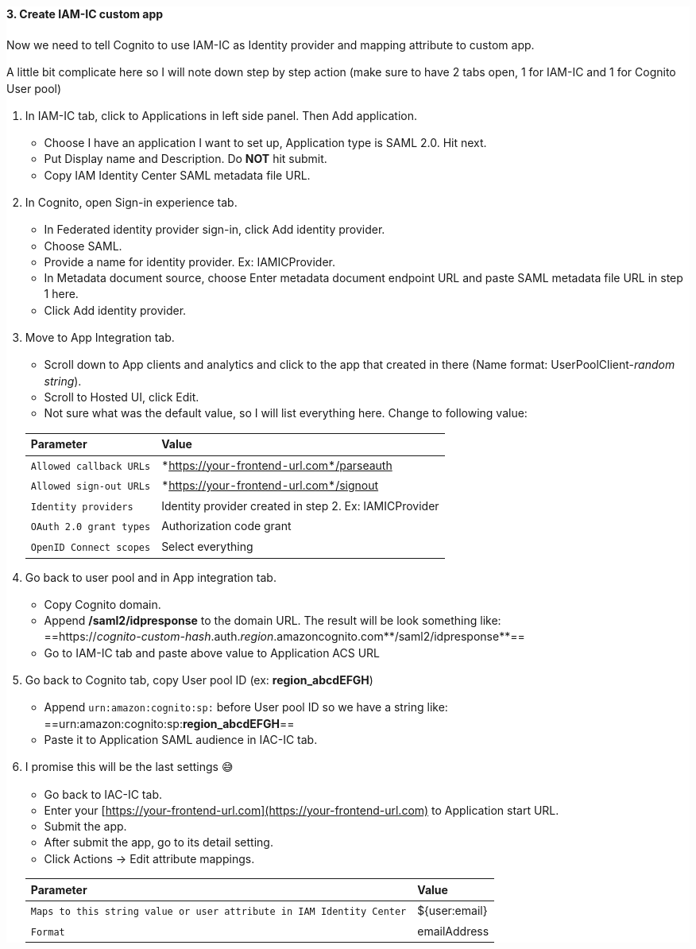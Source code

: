 #### 3. Create IAM-IC custom app
Now we need to tell Cognito to use IAM-IC as Identity provider and mapping attribute to custom app.

A little bit complicate here so I will note down step by step action (make sure to have 2 tabs open, 1 for IAM-IC and 1 for Cognito User pool)

1. In IAM-IC tab, click to Applications in left side panel. Then Add application.
    * Choose I have an application I want to set up, Application type is SAML 2.0. Hit next.
    * Put Display name and Description. Do **NOT** hit submit.
    * Copy IAM Identity Center SAML metadata file URL.
2. In Cognito, open Sign-in experience tab. 
    * In Federated identity provider sign-in, click Add identity provider.
    * Choose SAML.
    * Provide a name for identity provider. Ex: IAMICProvider.
    * In Metadata document source, choose Enter metadata document endpoint URL and paste SAML metadata file URL in step 1 here.
    * Click Add identity provider.
3. Move to App Integration tab.
    * Scroll down to App clients and analytics and click to the app that created in there (Name format: UserPoolClient-*random string*).
    * Scroll to Hosted UI, click Edit.
    * Not sure what was the default value, so I will list everything here. Change to following value:

    | Parameter        | Value                          | 
    | :----------   | :----------------------------------- |
    | `Allowed callback URLs` | *https://your-frontend-url.com*/parseauth |
    | `Allowed sign-out URLs`|   *https://your-frontend-url.com*/signout  |
    | `Identity providers`| Identity provider created in step 2. Ex: IAMICProvider | 
    | `OAuth 2.0 grant types`| Authorization code grant |
    | `OpenID Connect scopes`| Select everything |

4. Go back to user pool and in App integration tab.
    * Copy Cognito domain.
    * Append **/saml2/idpresponse** to the domain URL. The result will be look something like:<br>
    ==https://*cognito-custom-hash*.auth.*region*.amazoncognito.com**/saml2/idpresponse**==
    * Go to IAM-IC tab and paste above value to Application ACS URL
5. Go back to Cognito tab, copy User pool ID (ex: **region_abcdEFGH**)
    * Append `urn:amazon:cognito:sp:` before User pool ID so we have a string like: <br>
    ==urn:amazon:cognito:sp:**region_abcdEFGH**==
    * Paste it to Application SAML audience in IAC-IC tab.
6. I promise this will be the last settings :sweat_smile:
    * Go back to IAC-IC tab.
    * Enter your [https://your-frontend-url.com](https://your-frontend-url.com) to Application start URL.
    * Submit the app.
    * After submit the app, go to its detail setting.
    * Click Actions -> Edit attribute mappings.

    | Parameter        | Value                          | 
    | :----------   | :----------------------------------- |
    | `Maps to this string value or user attribute in IAM Identity Center` | ${user:email} |
    | `Format`|   emailAddress  |
